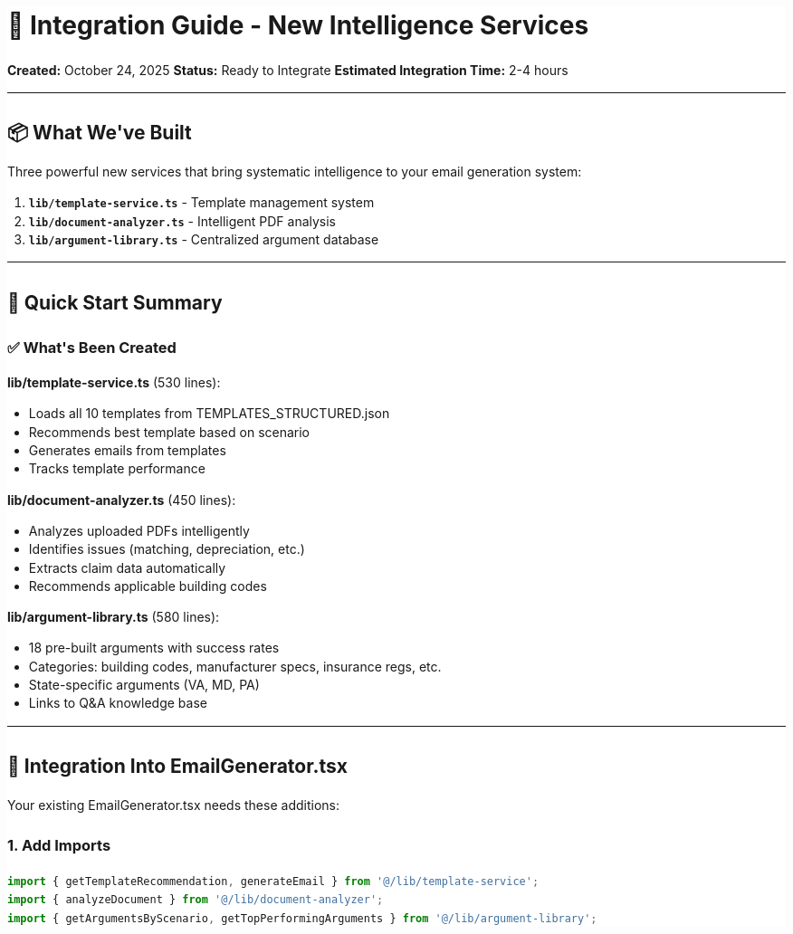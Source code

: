 # 🚀 Integration Guide - New Intelligence Services

**Created:** October 24, 2025
**Status:** Ready to Integrate
**Estimated Integration Time:** 2-4 hours

---

## 📦 What We've Built

Three powerful new services that bring systematic intelligence to your email generation system:

1. **`lib/template-service.ts`** - Template management system
2. **`lib/document-analyzer.ts`** - Intelligent PDF analysis
3. **`lib/argument-library.ts`** - Centralized argument database

---

## 🎯 Quick Start Summary

### ✅ What's Been Created

**lib/template-service.ts** (530 lines):
- Loads all 10 templates from TEMPLATES_STRUCTURED.json
- Recommends best template based on scenario
- Generates emails from templates
- Tracks template performance

**lib/document-analyzer.ts** (450 lines):
- Analyzes uploaded PDFs intelligently
- Identifies issues (matching, depreciation, etc.)
- Extracts claim data automatically
- Recommends applicable building codes

**lib/argument-library.ts** (580 lines):
- 18 pre-built arguments with success rates
- Categories: building codes, manufacturer specs, insurance regs, etc.
- State-specific arguments (VA, MD, PA)
- Links to Q&A knowledge base

---

## 🔌 Integration Into EmailGenerator.tsx

Your existing EmailGenerator.tsx needs these additions:

### 1. Add Imports
```typescript
import { getTemplateRecommendation, generateEmail } from '@/lib/template-service';
import { analyzeDocument } from '@/lib/document-analyzer';
import { getArgumentsByScenario, getTopPerformingArguments } from '@/lib/argument-library';
```
